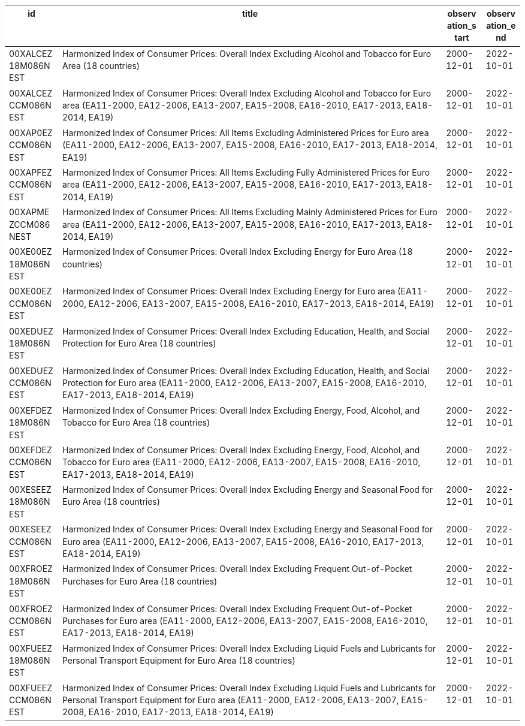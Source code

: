 | id                  | title                                                                                                                                                                                                                                         | observation_start   | observation_end   |
|---------------------|-----------------------------------------------------------------------------------------------------------------------------------------------------------------------------------------------------------------------------------------------|---------------------|-------------------|
| 00XALCEZ18M086NEST  | Harmonized Index of Consumer Prices: Overall Index Excluding Alcohol and Tobacco for Euro Area (18 countries)                                                                                                                                 | 2000-12-01          | 2022-10-01        |
| 00XALCEZCCM086NEST  | Harmonized Index of Consumer Prices: Overall Index Excluding Alcohol and Tobacco for Euro area (EA11-2000, EA12-2006, EA13-2007, EA15-2008, EA16-2010, EA17-2013, EA18-2014, EA19)                                                            | 2000-12-01          | 2022-10-01        |
| 00XAP0EZCCM086NEST  | Harmonized Index of Consumer Prices: All Items Excluding Administered Prices for Euro area (EA11-2000, EA12-2006, EA13-2007, EA15-2008, EA16-2010, EA17-2013, EA18-2014, EA19)                                                                | 2000-12-01          | 2022-10-01        |
| 00XAPFEZCCM086NEST  | Harmonized Index of Consumer Prices: All Items Excluding Fully Administered Prices for Euro area (EA11-2000, EA12-2006, EA13-2007, EA15-2008, EA16-2010, EA17-2013, EA18-2014, EA19)                                                          | 2000-12-01          | 2022-10-01        |
| 00XAPMEZCCM086NEST  | Harmonized Index of Consumer Prices: All Items Excluding Mainly Administered Prices for Euro area (EA11-2000, EA12-2006, EA13-2007, EA15-2008, EA16-2010, EA17-2013, EA18-2014, EA19)                                                         | 2000-12-01          | 2022-10-01        |
| 00XE00EZ18M086NEST  | Harmonized Index of Consumer Prices: Overall Index Excluding Energy for Euro Area (18 countries)                                                                                                                                              | 2000-12-01          | 2022-10-01        |
| 00XE00EZCCM086NEST  | Harmonized Index of Consumer Prices: Overall Index Excluding Energy for Euro area (EA11-2000, EA12-2006, EA13-2007, EA15-2008, EA16-2010, EA17-2013, EA18-2014, EA19)                                                                         | 2000-12-01          | 2022-10-01        |
| 00XEDUEZ18M086NEST  | Harmonized Index of Consumer Prices: Overall Index Excluding Education, Health, and Social Protection for Euro Area (18 countries)                                                                                                            | 2000-12-01          | 2022-10-01        |
| 00XEDUEZCCM086NEST  | Harmonized Index of Consumer Prices: Overall Index Excluding Education, Health, and Social Protection for Euro area (EA11-2000, EA12-2006, EA13-2007, EA15-2008, EA16-2010, EA17-2013, EA18-2014, EA19)                                       | 2000-12-01          | 2022-10-01        |
| 00XEFDEZ18M086NEST  | Harmonized Index of Consumer Prices: Overall Index Excluding Energy, Food, Alcohol, and Tobacco for Euro Area (18 countries)                                                                                                                  | 2000-12-01          | 2022-10-01        |
| 00XEFDEZCCM086NEST  | Harmonized Index of Consumer Prices: Overall Index Excluding Energy, Food, Alcohol, and Tobacco for Euro area (EA11-2000, EA12-2006, EA13-2007, EA15-2008, EA16-2010, EA17-2013, EA18-2014, EA19)                                             | 2000-12-01          | 2022-10-01        |
| 00XESEEZ18M086NEST  | Harmonized Index of Consumer Prices: Overall Index Excluding Energy and Seasonal Food for Euro Area (18 countries)                                                                                                                            | 2000-12-01          | 2022-10-01        |
| 00XESEEZCCM086NEST  | Harmonized Index of Consumer Prices: Overall Index Excluding Energy and Seasonal Food for Euro area (EA11-2000, EA12-2006, EA13-2007, EA15-2008, EA16-2010, EA17-2013, EA18-2014, EA19)                                                       | 2000-12-01          | 2022-10-01        |
| 00XFROEZ18M086NEST  | Harmonized Index of Consumer Prices: Overall Index Excluding Frequent Out-of-Pocket Purchases for Euro Area (18 countries)                                                                                                                    | 2000-12-01          | 2022-10-01        |
| 00XFROEZCCM086NEST  | Harmonized Index of Consumer Prices: Overall Index Excluding Frequent Out-of-Pocket Purchases for Euro area (EA11-2000, EA12-2006, EA13-2007, EA15-2008, EA16-2010, EA17-2013, EA18-2014, EA19)                                               | 2000-12-01          | 2022-10-01        |
| 00XFUEEZ18M086NEST  | Harmonized Index of Consumer Prices: Overall Index Excluding Liquid Fuels and Lubricants for Personal Transport Equipment for Euro Area (18 countries)                                                                                        | 2000-12-01          | 2022-10-01        |
| 00XFUEEZCCM086NEST  | Harmonized Index of Consumer Prices: Overall Index Excluding Liquid Fuels and Lubricants for Personal Transport Equipment for Euro area (EA11-2000, EA12-2006, EA13-2007, EA15-2008, EA16-2010, EA17-2013, EA18-2014, EA19)                   | 2000-12-01          | 2022-10-01        |